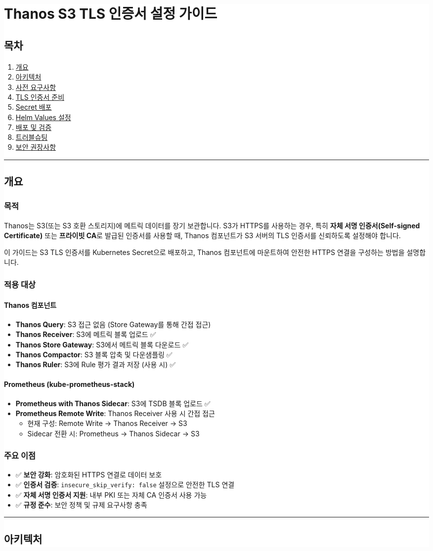 # Thanos S3 TLS 인증서 설정 가이드

## 목차

1. [개요](#개요)
2. [아키텍처](#아키텍처)
3. [사전 요구사항](#사전-요구사항)
4. [TLS 인증서 준비](#tls-인증서-준비)
5. [Secret 배포](#secret-배포)
6. [Helm Values 설정](#helm-values-설정)
7. [배포 및 검증](#배포-및-검증)
8. [트러블슈팅](#트러블슈팅)
9. [보안 권장사항](#보안-권장사항)

---

## 개요

### 목적

Thanos는 S3(또는 S3 호환 스토리지)에 메트릭 데이터를 장기 보관합니다. S3가 HTTPS를 사용하는 경우, 특히 **자체 서명 인증서(Self-signed Certificate)** 또는 **프라이빗 CA**로 발급된 인증서를 사용할 때, Thanos 컴포넌트가 S3 서버의 TLS 인증서를 신뢰하도록 설정해야 합니다.

이 가이드는 S3 TLS 인증서를 Kubernetes Secret으로 배포하고, Thanos 컴포넌트에 마운트하여 안전한 HTTPS 연결을 구성하는 방법을 설명합니다.

### 적용 대상

#### Thanos 컴포넌트
- **Thanos Query**: S3 접근 없음 (Store Gateway를 통해 간접 접근)
- **Thanos Receiver**: S3에 메트릭 블록 업로드 ✅
- **Thanos Store Gateway**: S3에서 메트릭 블록 다운로드 ✅
- **Thanos Compactor**: S3 블록 압축 및 다운샘플링 ✅
- **Thanos Ruler**: S3에 Rule 평가 결과 저장 (사용 시) ✅

#### Prometheus (kube-prometheus-stack)
- **Prometheus with Thanos Sidecar**: S3에 TSDB 블록 업로드 ✅
- **Prometheus Remote Write**: Thanos Receiver 사용 시 간접 접근
  - 현재 구성: Remote Write → Thanos Receiver → S3
  - Sidecar 전환 시: Prometheus → Thanos Sidecar → S3

### 주요 이점

- ✅ **보안 강화**: 암호화된 HTTPS 연결로 데이터 보호
- ✅ **인증서 검증**: `insecure_skip_verify: false` 설정으로 안전한 TLS 연결
- ✅ **자체 서명 인증서 지원**: 내부 PKI 또는 자체 CA 인증서 사용 가능
- ✅ **규정 준수**: 보안 정책 및 규제 요구사항 충족

---

## 아키텍처

